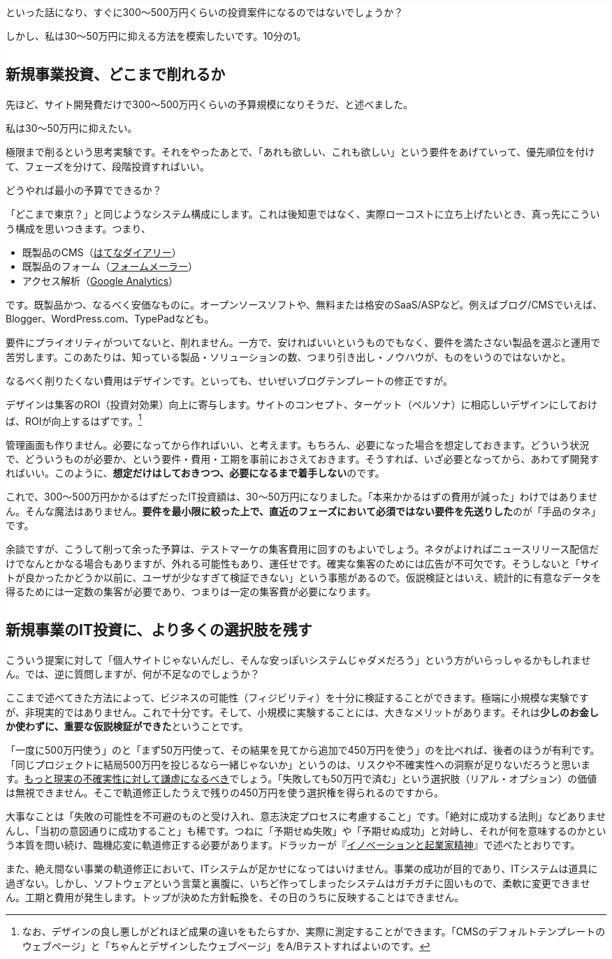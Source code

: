 といった話になり、すぐに300〜500万円くらいの投資案件になるのではないでしょうか？

しかし、私は30～50万円に抑える方法を模索したいです。10分の1。


## 新規事業投資、どこまで削れるか

先ほど、サイト開発費だけで300～500万円くらいの予算規模になりそうだ、と述べました。

私は30～50万円に抑えたい。

極限まで削るという思考実験です。それをやったあとで、「あれも欲しい、これも欲しい」という要件をあげていって、優先順位を付けて、フェーズを分けて、段階投資すればいい。

どうやれば最小の予算でできるか？

「どこまで東京？」と同じようなシステム構成にします。これは後知恵ではなく、実際ローコストに立ち上げたいとき、真っ先にこういう構成を思いつきます。つまり、

- 既製品のCMS（[はてなダイアリー](http://d.hatena.ne.jp/)）
- 既製品のフォーム（[フォームメーラー](http://www.form-mailer.jp/)）
- アクセス解析（[Google Analytics](http://www.google.com/intl/ja_ALL/analytics/)）

です。既製品かつ、なるべく安価なものに。オープンソースソフトや、無料または格安のSaaS/ASPなど。例えばブログ/CMSでいえば、Blogger、WordPress.com、TypePadなども。

要件にプライオリティがついてないと、削れません。一方で、安ければいいというものでもなく、要件を満たさない製品を選ぶと運用で苦労します。このあたりは、知っている製品・ソリューションの数、つまり引き出し・ノウハウが、ものをいうのではないかと。

なるべく削りたくない費用はデザインです。といっても、せいぜいブログテンプレートの修正ですが。

デザインは集客のROI（投資対効果）向上に寄与します。サイトのコンセプト、ターゲット（ペルソナ）に相応しいデザインにしておけば、ROIが向上するはずです。[^design-metrics]

[^design-metrics]: なお、デザインの良し悪しがどれほど成果の違いをもたらすか、実際に測定することができます。「CMSのデフォルトテンプレートのウェブページ」と「ちゃんとデザインしたウェブページ」をA/Bテストすればよいのです。

管理画面も作りません。必要になってから作ればいい、と考えます。もちろん、必要になった場合を想定しておきます。どういう状況で、どういうものが必要か、という要件・費用・工期を事前におさえておきます。そうすれば、いざ必要となってから、あわてず開発すればいい。このように、**想定だけはしておきつつ、必要になるまで着手しない**のです。

これで、300〜500万円かかるはずだったIT投資額は、30〜50万円になりました。「本来かかるはずの費用が減った」わけではありません。そんな魔法はありません。**要件を最小限に絞った上で、直近のフェーズにおいて必須ではない要件を先送りした**のが「手品のタネ」です。

余談ですが、こうして削って余った予算は、テストマーケの集客費用に回すのもよいでしょう。ネタがよければニュースリリース配信だけでなんとかなる場合もありますが、外れる可能性もあり、運任せです。確実な集客のためには広告が不可欠です。そうしないと「サイトが良かったかどうか以前に、ユーザが少なすぎて検証できない」という事態があるので。仮説検証とはいえ、統計的に有意なデータを得るためには一定数の集客が必要であり、つまりは一定の集客費が必要になります。


## 新規事業のIT投資に、より多くの選択肢を残す

こういう提案に対して「個人サイトじゃないんだし、そんな安っぽいシステムじゃダメだろう」という方がいらっしゃるかもしれません。では、逆に質問しますが、何が不足なのでしょうか？

ここまで述べてきた方法によって、ビジネスの可能性（フィジビリティ）を十分に検証することができます。極端に小規模な実験ですが、非現実的ではありません。これで十分です。そして、小規模に実験することには、大きなメリットがあります。それは**少しのお金しか使わずに、重要な仮説検証ができた**ということです。

「一度に500万円使う」のと「まず50万円使って、その結果を見てから追加で450万円を使う」のを比べれば、後者のほうが有利です。「同じプロジェクトに結局500万円を投じるなら一緒じゃないか」というのは、リスクや不確実性への洞察が足りないだろうと思います。[もっと現実の不確実性に対して謙虚になるべき](http://www.amazon.co.jp/gp/product/4478001227?ie=UTF8&tag=zerobainc-22&linkCode=as2&camp=247&creative=7399&creativeASIN=4478001227)でしょう。「失敗しても50万円で済む」という選択肢（リアル・オプション）の価値は無視できません。そこで軌道修正したうえで残りの450万円を使う選択権を得られるのですから。

大事なことは「失敗の可能性を不可避のものと受け入れ、意志決定プロセスに考慮すること」です。「絶対に成功する法則」などありませんし、「当初の意図通りに成功すること」も稀です。つねに「予期せぬ失敗」や「予期せぬ成功」と対峙し、それが何を意味するのかという本質を問い続け、臨機応変に軌道修正する必要があります。ドラッカーが『[イノベーションと起業家精神](http://www.amazon.co.jp/gp/product/4478000646?ie=UTF8&tag=zerobainc-22&linkCode=as2&camp=247&creative=7399&creativeASIN=4478000646)』で述べたとおりです。

また、絶え間ない事業の軌道修正において、ITシステムが足かせになってはいけません。事業の成功が目的であり、ITシステムは道具に過ぎない。しかし、ソフトウェアという言葉と裏腹に、いちど作ってしまったシステムはガチガチに固いもので、柔軟に変更できません。工期と費用が発生します。トップが決めた方針転換を、その日のうちに反映することはできません。


[^credit]: このような形で「どこまで東京？」を紹介することについて、作者の大山顕氏に快諾いただきました。感謝します。
[^tax]: もちろん、税法上一括償却できるような少額の投資なら、大して問題になりません。いま問題にしているのは100万円以上の投資です。
[^valuation]: あるビジネスモデルに特化したシステムなどの資産は、そのビジネスがダメだとしたら、無価値になる場合もあります。運が良ければ、別の用途に使ってくれる買い手が現れるかもしれませんが、その可能性は50%よりずっと低いでしょう。
[^qcd]: 「QCD」とは Quality（品質）、Cost（費用）、Delivery（納期）の略称です。
[^waterfall]: このような「要件を完璧に想定して手戻りをなくす」ということは大変難しいので、当社ではプロトタイピング（作りながら要件定義する試行錯誤型の開発方式）を採用していますが、それはさておき、ここでは世間一般のシステム開発の話です。
[^outsourcing]: 2009年の執筆時と、2015年現在では状況が違うので、少し補足しておきます。執筆当時は1ドル90円程度で、2012年に1ドル80円程度になるまで円高が続いていました。それが2015年の現在は1ドル120円程度、大幅な円安になっています。また、2009年はクラウドソーシングが普及していませんでしたが、2015年現在はランサーズやクラウドワークスがあります。
[^good-bad-money]: 『イノベーションへの解』のなかの第9章「良い金もあれば、悪い金もある」の議論です。
[^unlearning]: 「アンラーニング」(unlearning)とは、[いったん学習したことを意識的に忘れ、学びなおすこと](https://kotobank.jp/word/%E3%82%A2%E3%83%B3%E3%83%A9%E3%83%BC%E3%83%8B%E3%83%B3%E3%82%B0-178709)。
[^design-thinking]: 2009年の執筆当時に「デザイン思考」という言葉は普及していませんでしたが、ここで述べた「イノベーションの技法」のマインドセットには、デザイン思考との共通点があります。